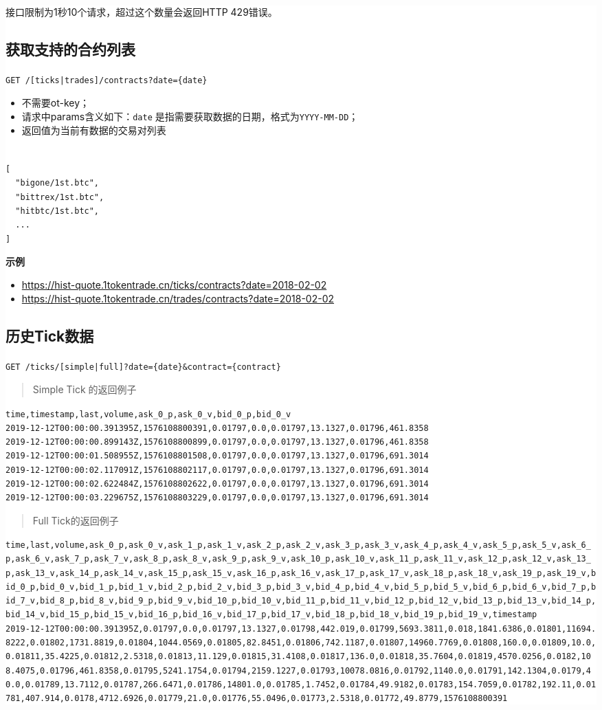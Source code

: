 <aside class="warning">接口限制为1秒10个请求，超过这个数量会返回HTTP 429错误。</aside>

## 获取支持的合约列表

`GET /[ticks|trades]/contracts?date={date} `


* 不需要ot-key；
* 请求中params含义如下：`date` 是指需要获取数据的日期，格式为`YYYY-MM-DD`；
* 返回值为当前有数据的交易对列表

<code>
[
  "bigone/1st.btc",
  "bittrex/1st.btc",
  "hitbtc/1st.btc",
  ...
]
</code>

**示例**

* <https://hist-quote.1tokentrade.cn/ticks/contracts?date=2018-02-02>
* <https://hist-quote.1tokentrade.cn/trades/contracts?date=2018-02-02>


## 历史Tick数据

`GET /ticks/[simple|full]?date={date}&contract={contract}`

> Simple Tick 的返回例子

```csv
time,timestamp,last,volume,ask_0_p,ask_0_v,bid_0_p,bid_0_v
2019-12-12T00:00:00.391395Z,1576108800391,0.01797,0.0,0.01797,13.1327,0.01796,461.8358
2019-12-12T00:00:00.899143Z,1576108800899,0.01797,0.0,0.01797,13.1327,0.01796,461.8358
2019-12-12T00:00:01.508955Z,1576108801508,0.01797,0.0,0.01797,13.1327,0.01796,691.3014
2019-12-12T00:00:02.117091Z,1576108802117,0.01797,0.0,0.01797,13.1327,0.01796,691.3014
2019-12-12T00:00:02.622484Z,1576108802622,0.01797,0.0,0.01797,13.1327,0.01796,691.3014
2019-12-12T00:00:03.229675Z,1576108803229,0.01797,0.0,0.01797,13.1327,0.01796,691.3014
```

> Full Tick的返回例子

```csv
time,last,volume,ask_0_p,ask_0_v,ask_1_p,ask_1_v,ask_2_p,ask_2_v,ask_3_p,ask_3_v,ask_4_p,ask_4_v,ask_5_p,ask_5_v,ask_6_p,ask_6_v,ask_7_p,ask_7_v,ask_8_p,ask_8_v,ask_9_p,ask_9_v,ask_10_p,ask_10_v,ask_11_p,ask_11_v,ask_12_p,ask_12_v,ask_13_p,ask_13_v,ask_14_p,ask_14_v,ask_15_p,ask_15_v,ask_16_p,ask_16_v,ask_17_p,ask_17_v,ask_18_p,ask_18_v,ask_19_p,ask_19_v,bid_0_p,bid_0_v,bid_1_p,bid_1_v,bid_2_p,bid_2_v,bid_3_p,bid_3_v,bid_4_p,bid_4_v,bid_5_p,bid_5_v,bid_6_p,bid_6_v,bid_7_p,bid_7_v,bid_8_p,bid_8_v,bid_9_p,bid_9_v,bid_10_p,bid_10_v,bid_11_p,bid_11_v,bid_12_p,bid_12_v,bid_13_p,bid_13_v,bid_14_p,bid_14_v,bid_15_p,bid_15_v,bid_16_p,bid_16_v,bid_17_p,bid_17_v,bid_18_p,bid_18_v,bid_19_p,bid_19_v,timestamp
2019-12-12T00:00:00.391395Z,0.01797,0.0,0.01797,13.1327,0.01798,442.019,0.01799,5693.3811,0.018,1841.6386,0.01801,11694.8222,0.01802,1731.8819,0.01804,1044.0569,0.01805,82.8451,0.01806,742.1187,0.01807,14960.7769,0.01808,160.0,0.01809,10.0,0.01811,35.4225,0.01812,2.5318,0.01813,11.129,0.01815,31.4108,0.01817,136.0,0.01818,35.7604,0.01819,4570.0256,0.0182,108.4075,0.01796,461.8358,0.01795,5241.1754,0.01794,2159.1227,0.01793,10078.0816,0.01792,1140.0,0.01791,142.1304,0.0179,40.0,0.01789,13.7112,0.01787,266.6471,0.01786,14801.0,0.01785,1.7452,0.01784,49.9182,0.01783,154.7059,0.01782,192.11,0.01781,407.914,0.0178,4712.6926,0.01779,21.0,0.01776,55.0496,0.01773,2.5318,0.01772,49.8779,1576108800391
```